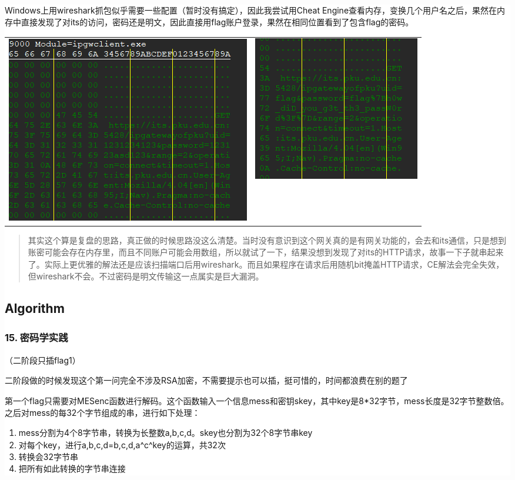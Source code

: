 Windows上用wireshark抓包似乎需要一些配置（暂时没有搞定），因此我尝试用Cheat Engine查看内存，变换几个用户名之后，果然在内存中直接发现了对its的访问，密码还是明文，因此直接用flag账户登录，果然在相同位置看到了包含flag的密码。

|                     |                     |
| ------------------- | ------------------- |
| ![](prob03/CE1.png) | ![](prob03/CE2.png) |



> 其实这个算是复盘的思路，真正做的时候思路没这么清楚。当时没有意识到这个网关真的是有网关功能的，会去和its通信，只是想到账密可能会存在内存里，而且不同账户可能会用数组，所以就试了一下，结果没想到发现了对its的HTTP请求，故事一下子就串起来了。实际上更优雅的解法还是应该扫描端口后用wireshark。而且如果程序在请求后用随机bit掩盖HTTP请求，CE解法会完全失效，但wireshark不会。不过密码是明文传输这一点属实是巨大漏洞。

## Algorithm

### 15. 密码学实践

（二阶段只插flag1）

二阶段做的时候发现这个第一问完全不涉及RSA加密，不需要提示也可以插，挺可惜的，时间都浪费在别的题了

第一个flag只需要对MESenc函数进行解码。这个函数输入一个信息mess和密钥skey，其中key是8*32字节，mess长度是32字节整数倍。之后对mess的每32个字节组成的串，进行如下处理：

1. mess分割为4个8字节串，转换为长整数a,b,c,d。skey也分割为32个8字节串key
2. 对每个key，进行a,b,c,d=b,c,d,a^c^key的运算，共32次
3. 转换会32字节串
4. 把所有如此转换的字节串连接

